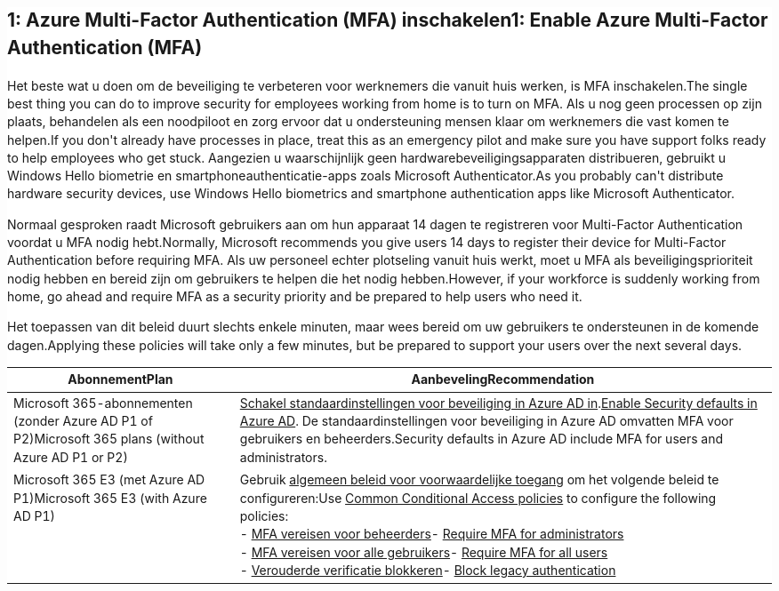 ## <a name="1-enable-azure-multi-factor-authentication-mfa"></a><span data-ttu-id="c9d87-171">1: Azure Multi-Factor Authentication (MFA) inschakelen</span><span class="sxs-lookup"><span data-stu-id="c9d87-171">1: Enable Azure Multi-Factor Authentication (MFA)</span></span>
<span data-ttu-id="c9d87-172">Het beste wat u doen om de beveiliging te verbeteren voor werknemers die vanuit huis werken, is MFA inschakelen.</span><span class="sxs-lookup"><span data-stu-id="c9d87-172">The single best thing you can do to improve security for employees working from home is to turn on MFA.</span></span> <span data-ttu-id="c9d87-173">Als u nog geen processen op zijn plaats, behandelen als een noodpiloot en zorg ervoor dat u ondersteuning mensen klaar om werknemers die vast komen te helpen.</span><span class="sxs-lookup"><span data-stu-id="c9d87-173">If you don't already have processes in place, treat this as an emergency pilot and make sure you have support folks ready to help employees who get stuck.</span></span> <span data-ttu-id="c9d87-174">Aangezien u waarschijnlijk geen hardwarebeveiligingsapparaten distribueren, gebruikt u Windows Hello biometrie en smartphoneauthenticatie-apps zoals Microsoft Authenticator.</span><span class="sxs-lookup"><span data-stu-id="c9d87-174">As you probably can't distribute hardware security devices, use Windows Hello biometrics and smartphone authentication apps like Microsoft Authenticator.</span></span>

<span data-ttu-id="c9d87-175">Normaal gesproken raadt Microsoft gebruikers aan om hun apparaat 14 dagen te registreren voor Multi-Factor Authentication voordat u MFA nodig hebt.</span><span class="sxs-lookup"><span data-stu-id="c9d87-175">Normally, Microsoft recommends you give users 14 days to register their device for Multi-Factor Authentication before requiring MFA.</span></span> <span data-ttu-id="c9d87-176">Als uw personeel echter plotseling vanuit huis werkt, moet u MFA als beveiligingsprioriteit nodig hebben en bereid zijn om gebruikers te helpen die het nodig hebben.</span><span class="sxs-lookup"><span data-stu-id="c9d87-176">However, if your workforce is suddenly working from home, go ahead and require MFA as a security priority and be prepared to help users who need it.</span></span> 

<span data-ttu-id="c9d87-177">Het toepassen van dit beleid duurt slechts enkele minuten, maar wees bereid om uw gebruikers te ondersteunen in de komende dagen.</span><span class="sxs-lookup"><span data-stu-id="c9d87-177">Applying these policies will take only a few minutes, but be prepared to support your users over the next several days.</span></span>  


|<span data-ttu-id="c9d87-178">Abonnement</span><span class="sxs-lookup"><span data-stu-id="c9d87-178">Plan</span></span>  |<span data-ttu-id="c9d87-179">Aanbeveling</span><span class="sxs-lookup"><span data-stu-id="c9d87-179">Recommendation</span></span>  |
|---------|---------|
|<span data-ttu-id="c9d87-180">Microsoft 365-abonnementen (zonder Azure AD P1 of P2)</span><span class="sxs-lookup"><span data-stu-id="c9d87-180">Microsoft 365 plans (without Azure AD P1 or P2)</span></span>     |<span data-ttu-id="c9d87-181">[Schakel standaardinstellingen voor beveiliging in Azure AD in](https://docs.microsoft.com/azure/active-directory/fundamentals/concept-fundamentals-security-defaults).</span><span class="sxs-lookup"><span data-stu-id="c9d87-181">[Enable Security defaults in Azure AD](https://docs.microsoft.com/azure/active-directory/fundamentals/concept-fundamentals-security-defaults).</span></span> <span data-ttu-id="c9d87-182">De standaardinstellingen voor beveiliging in Azure AD omvatten MFA voor gebruikers en beheerders.</span><span class="sxs-lookup"><span data-stu-id="c9d87-182">Security defaults in Azure AD include MFA for users and administrators.</span></span>   |
|<span data-ttu-id="c9d87-183">Microsoft 365 E3 (met Azure AD P1)</span><span class="sxs-lookup"><span data-stu-id="c9d87-183">Microsoft 365 E3 (with Azure AD P1)</span></span>     | <span data-ttu-id="c9d87-184">Gebruik [algemeen beleid voor voorwaardelijke toegang](https://docs.microsoft.com/azure/active-directory/conditional-access/concept-conditional-access-policy-common) om het volgende beleid te configureren:</span><span class="sxs-lookup"><span data-stu-id="c9d87-184">Use [Common Conditional Access policies](https://docs.microsoft.com/azure/active-directory/conditional-access/concept-conditional-access-policy-common) to configure the following policies:</span></span> <br><span data-ttu-id="c9d87-185">- [MFA vereisen voor beheerders](https://docs.microsoft.com/azure/active-directory/conditional-access/howto-conditional-access-policy-admin-mfa)</span><span class="sxs-lookup"><span data-stu-id="c9d87-185">- [Require MFA for administrators](https://docs.microsoft.com/azure/active-directory/conditional-access/howto-conditional-access-policy-admin-mfa)</span></span> <br><span data-ttu-id="c9d87-186">- [MFA vereisen voor alle gebruikers](https://docs.microsoft.com/azure/active-directory/conditional-access/howto-conditional-access-policy-all-users-mfa)</span><span class="sxs-lookup"><span data-stu-id="c9d87-186">- [Require MFA for all users](https://docs.microsoft.com/azure/active-directory/conditional-access/howto-conditional-access-policy-all-users-mfa)</span></span> <br> <span data-ttu-id="c9d87-187">- [Verouderde verificatie blokkeren](https://docs.microsoft.com/azure/active-directory/conditional-access/howto-conditional-access-policy-block-legacy)</span><span class="sxs-lookup"><span data-stu-id="c9d87-187">- [Block legacy authentication](https://docs.microsoft.com/azure/active-directory/conditional-access/howto-conditional-access-policy-block-legacy)</span></span>       |